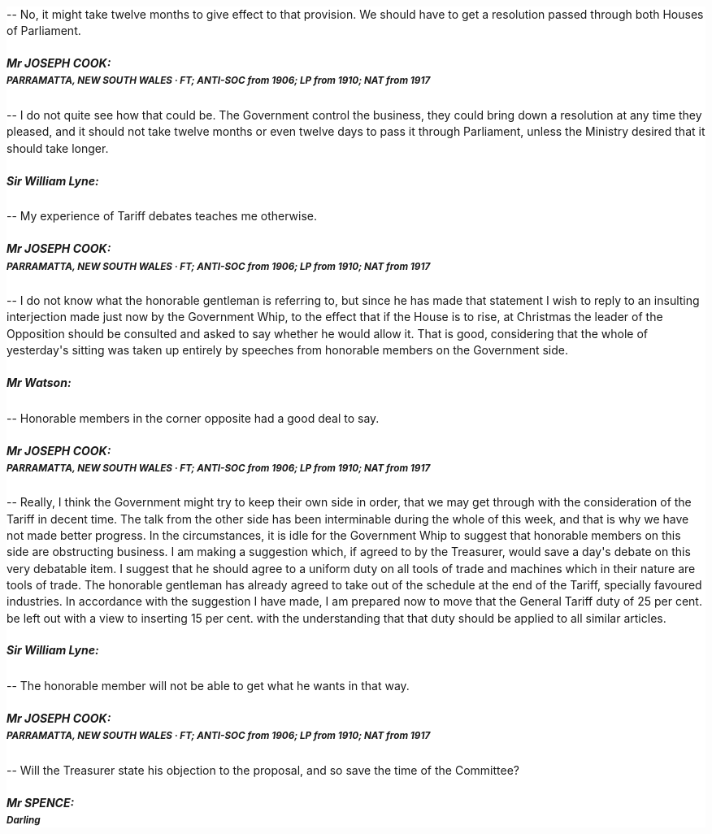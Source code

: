 --  No, it might take twelve months to give effect to that provision. We should have to get a resolution passed through both Houses of Parliament. 

##### Mr JOSEPH COOK:<br><small class="text-muted">PARRAMATTA, NEW SOUTH WALES &middot; FT; ANTI-SOC from 1906; LP from 1910; NAT from 1917</small>

-- I do not quite see how that could be. The Government control the business, they could bring down a resolution at any time they pleased, and it should not take twelve months or even twelve days to pass it through Parliament, unless the Ministry desired that it should take longer. 

##### Sir William Lyne:

--  My experience of Tariff debates teaches me otherwise. 

##### Mr JOSEPH COOK:<br><small class="text-muted">PARRAMATTA, NEW SOUTH WALES &middot; FT; ANTI-SOC from 1906; LP from 1910; NAT from 1917</small>

-- I do not know what the honorable gentleman is referring to, but since he has made that statement I wish to reply to an insulting interjection made just now by the Government Whip, to the effect that if the House is to rise, at Christmas the leader of the Opposition should be consulted and asked to say whether he would allow it. That is good, considering that the whole of yesterday's sitting was taken up entirely by speeches from honorable members on the Government side. 

##### Mr Watson:

--  Honorable members in the corner opposite had a good deal to say. 

##### Mr JOSEPH COOK:<br><small class="text-muted">PARRAMATTA, NEW SOUTH WALES &middot; FT; ANTI-SOC from 1906; LP from 1910; NAT from 1917</small>

-- Really, I think the Government might try to keep their own side in order, that we may get through with the consideration of the Tariff in decent time. The talk from the other side has been interminable during the whole of this week, and that is why we have not made better progress. In the circumstances, it is idle for the Government Whip to suggest that honorable members on this side are obstructing business. I am making a suggestion which, if agreed to by the Treasurer, would save a day's debate on this very debatable item. I suggest that he should agree to a uniform duty on all tools of trade and machines which in their nature are tools of trade. The honorable gentleman has already agreed to take out of the schedule at the end of the Tariff, specially favoured industries. In accordance with the suggestion I have made, I am prepared now to move that the General Tariff duty of 25 per cent. be left out with a view to inserting 15 per cent. with the understanding that that duty should be applied to all similar articles. 

##### Sir William Lyne:

--  The honorable member will not be able to get what he wants in that way. 

##### Mr JOSEPH COOK:<br><small class="text-muted">PARRAMATTA, NEW SOUTH WALES &middot; FT; ANTI-SOC from 1906; LP from 1910; NAT from 1917</small>

-- Will the Treasurer state his objection to the proposal, and so save the time of the Committee? 

##### Mr SPENCE:<br><small class="text-muted">Darling</small>
